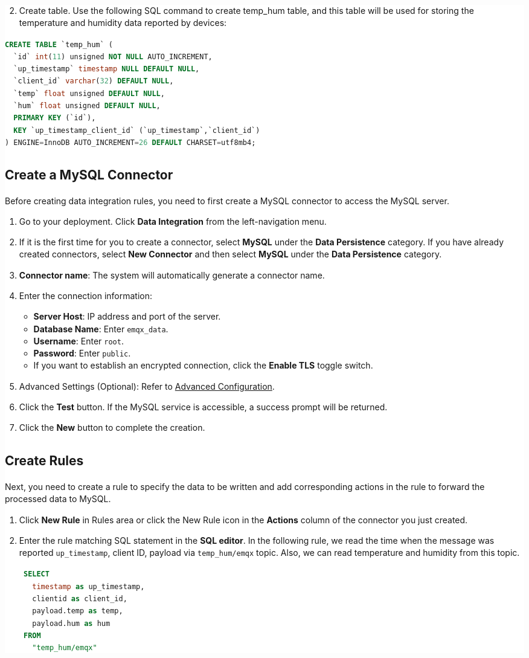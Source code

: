 2. Create table. Use the following SQL command to create temp_hum table, and this table will be used for storing the temperature and humidity data reported by devices:

```sql
CREATE TABLE `temp_hum` (
  `id` int(11) unsigned NOT NULL AUTO_INCREMENT,
  `up_timestamp` timestamp NULL DEFAULT NULL,
  `client_id` varchar(32) DEFAULT NULL,
  `temp` float unsigned DEFAULT NULL,
  `hum` float unsigned DEFAULT NULL,
  PRIMARY KEY (`id`),
  KEY `up_timestamp_client_id` (`up_timestamp`,`client_id`)
) ENGINE=InnoDB AUTO_INCREMENT=26 DEFAULT CHARSET=utf8mb4;
```

## Create a MySQL Connector

Before creating data integration rules, you need to first create a MySQL connector to access the MySQL server.

1. Go to your deployment. Click **Data Integration** from the left-navigation menu.
2. If it is the first time for you to create a connector, select **MySQL** under the **Data Persistence** category. If you have already created connectors, select **New Connector** and then select **MySQL** under the **Data Persistence** category.
3. **Connector name**: The system will automatically generate a connector name.
4. Enter the connection information:

   - **Server Host**: IP address and port of the server.
   - **Database Name**: Enter `emqx_data`.
   - **Username**: Enter `root`.
   - **Password**: Enter `public`.
   - If you want to establish an encrypted connection, click the **Enable TLS** toggle switch.

5. Advanced Settings (Optional): Refer to [Advanced Configuration](https://docs.emqx.com/en/enterprise/latest/data-integration/data-bridge-mysql.html#advanced-configurations).
6. Click the **Test** button. If the MySQL service is accessible, a success prompt will be returned.
7. Click the **New** button to complete the creation.

## Create Rules

Next, you need to create a rule to specify the data to be written and add corresponding actions in the rule to forward the processed data to MySQL.

1. Click **New Rule** in Rules area or click the New Rule icon in the **Actions** column of the connector you just created.

2. Enter the rule matching SQL statement in the **SQL editor**. In the following rule, we read the time when the message was reported `up_timestamp`, client ID, payload via `temp_hum/emqx` topic. Also, we can read temperature and humidity from this topic.

   ```sql
    SELECT
      timestamp as up_timestamp,
      clientid as client_id,
      payload.temp as temp,
      payload.hum as hum
    FROM
      "temp_hum/emqx"
   ```
